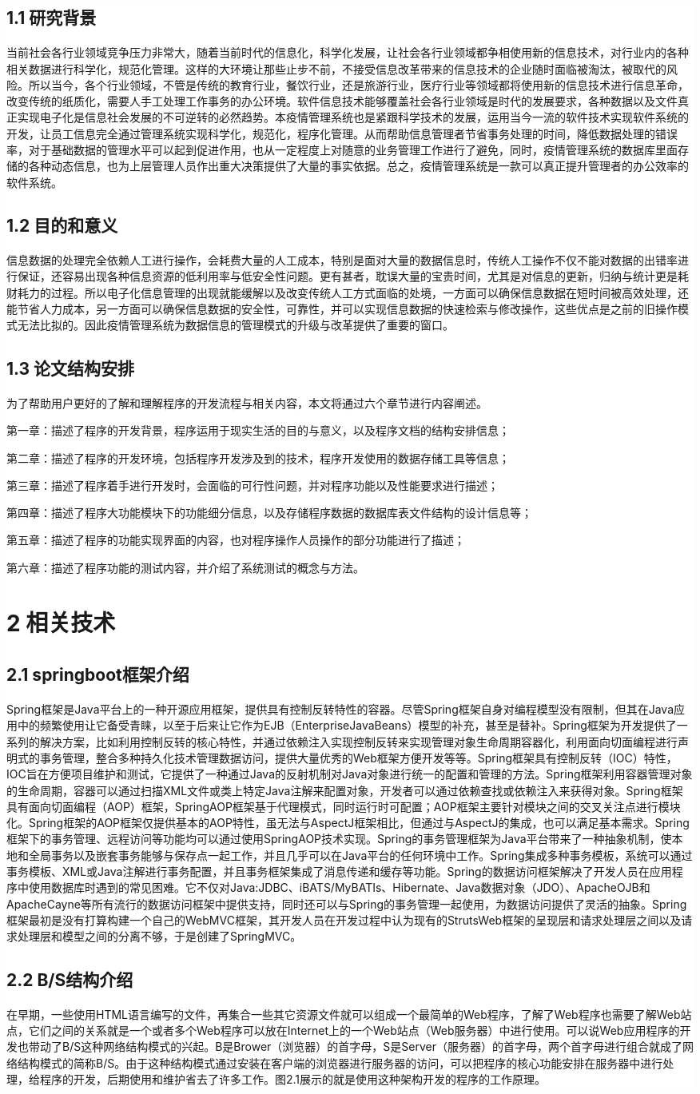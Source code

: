 ## 1.1 研究背景

当前社会各行业领域竞争压力非常大，随着当前时代的信息化，科学化发展，让社会各行业领域都争相使用新的信息技术，对行业内的各种相关数据进行科学化，规范化管理。这样的大环境让那些止步不前，不接受信息改革带来的信息技术的企业随时面临被淘汰，被取代的风险。所以当今，各个行业领域，不管是传统的教育行业，餐饮行业，还是旅游行业，医疗行业等领域都将使用新的信息技术进行信息革命，改变传统的纸质化，需要人手工处理工作事务的办公环境。软件信息技术能够覆盖社会各行业领域是时代的发展要求，各种数据以及文件真正实现电子化是信息社会发展的不可逆转的必然趋势。本疫情管理系统也是紧跟科学技术的发展，运用当今一流的软件技术实现软件系统的开发，让员工信息完全通过管理系统实现科学化，规范化，程序化管理。从而帮助信息管理者节省事务处理的时间，降低数据处理的错误率，对于基础数据的管理水平可以起到促进作用，也从一定程度上对随意的业务管理工作进行了避免，同时，疫情管理系统的数据库里面存储的各种动态信息，也为上层管理人员作出重大决策提供了大量的事实依据。总之，疫情管理系统是一款可以真正提升管理者的办公效率的软件系统。

## 1.2 目的和意义

信息数据的处理完全依赖人工进行操作，会耗费大量的人工成本，特别是面对大量的数据信息时，传统人工操作不仅不能对数据的出错率进行保证，还容易出现各种信息资源的低利用率与低安全性问题。更有甚者，耽误大量的宝贵时间，尤其是对信息的更新，归纳与统计更是耗财耗力的过程。所以电子化信息管理的出现就能缓解以及改变传统人工方式面临的处境，一方面可以确保信息数据在短时间被高效处理，还能节省人力成本，另一方面可以确保信息数据的安全性，可靠性，并可以实现信息数据的快速检索与修改操作，这些优点是之前的旧操作模式无法比拟的。因此疫情管理系统为数据信息的管理模式的升级与改革提供了重要的窗口。

## 1.3 论文结构安排

为了帮助用户更好的了解和理解程序的开发流程与相关内容，本文将通过六个章节进行内容阐述。

第一章：描述了程序的开发背景，程序运用于现实生活的目的与意义，以及程序文档的结构安排信息；

第二章：描述了程序的开发环境，包括程序开发涉及到的技术，程序开发使用的数据存储工具等信息；

第三章：描述了程序着手进行开发时，会面临的可行性问题，并对程序功能以及性能要求进行描述；

第四章：描述了程序大功能模块下的功能细分信息，以及存储程序数据的数据库表文件结构的设计信息等；

第五章：描述了程序的功能实现界面的内容，也对程序操作人员操作的部分功能进行了描述；

第六章：描述了程序功能的测试内容，并介绍了系统测试的概念与方法。

# 2 相关技术

## 2.1 springboot框架介绍

Spring框架是Java平台上的一种开源应用框架，提供具有控制反转特性的容器。尽管Spring框架自身对编程模型没有限制，但其在Java应用中的频繁使用让它备受青睐，以至于后来让它作为EJB（EnterpriseJavaBeans）模型的补充，甚至是替补。Spring框架为开发提供了一系列的解决方案，比如利用控制反转的核心特性，并通过依赖注入实现控制反转来实现管理对象生命周期容器化，利用面向切面编程进行声明式的事务管理，整合多种持久化技术管理数据访问，提供大量优秀的Web框架方便开发等等。Spring框架具有控制反转（IOC）特性，IOC旨在方便项目维护和测试，它提供了一种通过Java的反射机制对Java对象进行统一的配置和管理的方法。Spring框架利用容器管理对象的生命周期，容器可以通过扫描XML文件或类上特定Java注解来配置对象，开发者可以通过依赖查找或依赖注入来获得对象。Spring框架具有面向切面编程（AOP）框架，SpringAOP框架基于代理模式，同时运行时可配置；AOP框架主要针对模块之间的交叉关注点进行模块化。Spring框架的AOP框架仅提供基本的AOP特性，虽无法与AspectJ框架相比，但通过与AspectJ的集成，也可以满足基本需求。Spring框架下的事务管理、远程访问等功能均可以通过使用SpringAOP技术实现。Spring的事务管理框架为Java平台带来了一种抽象机制，使本地和全局事务以及嵌套事务能够与保存点一起工作，并且几乎可以在Java平台的任何环境中工作。Spring集成多种事务模板，系统可以通过事务模板、XML或Java注解进行事务配置，并且事务框架集成了消息传递和缓存等功能。Spring的数据访问框架解决了开发人员在应用程序中使用数据库时遇到的常见困难。它不仅对Java:JDBC、iBATS/MyBATIs、Hibernate、Java数据对象（JDO）、ApacheOJB和ApacheCayne等所有流行的数据访问框架中提供支持，同时还可以与Spring的事务管理一起使用，为数据访问提供了灵活的抽象。Spring框架最初是没有打算构建一个自己的WebMVC框架，其开发人员在开发过程中认为现有的StrutsWeb框架的呈现层和请求处理层之间以及请求处理层和模型之间的分离不够，于是创建了SpringMVC。

## 2.2 B/S结构介绍 

在早期，一些使用HTML语言编写的文件，再集合一些其它资源文件就可以组成一个最简单的Web程序，了解了Web程序也需要了解Web站点，它们之间的关系就是一个或者多个Web程序可以放在Internet上的一个Web站点（Web服务器）中进行使用。可以说Web应用程序的开发也带动了B/S这种网络结构模式的兴起。B是Brower（浏览器）的首字母，S是Server（服务器）的首字母，两个首字母进行组合就成了网络结构模式的简称B/S。由于这种结构模式通过安装在客户端的浏览器进行服务器的访问，可以把程序的核心功能安排在服务器中进行处理，给程序的开发，后期使用和维护省去了许多工作。图2.1展示的就是使用这种架构开发的程序的工作原理。

